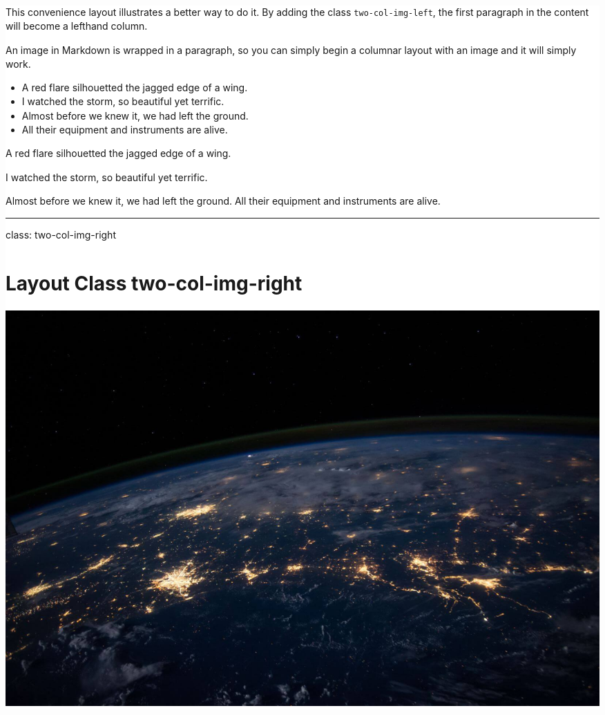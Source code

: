 This convenience layout illustrates a better way to do it. By adding the class
`two-col-img-left`, the first paragraph in the content will become a lefthand
column.

An image in Markdown is wrapped in a paragraph, so you can simply begin a
columnar layout with an image and it will simply work.

- A red flare silhouetted the jagged edge of a wing.
- I watched the storm, so beautiful yet terrific.
- Almost before we knew it, we had left the ground.
- All their equipment and instruments are alive.

A red flare silhouetted the jagged edge of a wing.

I watched the storm, so beautiful yet terrific.

Almost before we knew it, we had left the ground.
All their equipment and instruments are alive.

---
class: two-col-img-right

# Layout Class two-col-img-right

![](nasa-53884-unsplash.jpg)

